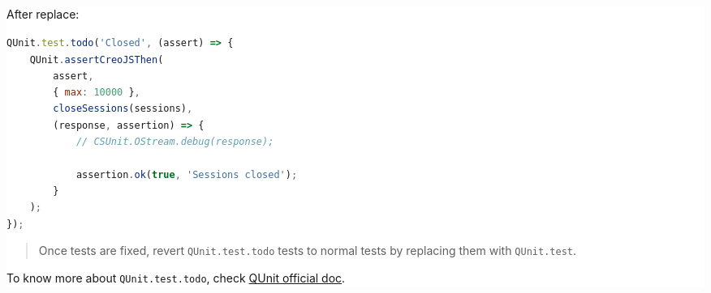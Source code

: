 After replace:

```js
QUnit.test.todo('Closed', (assert) => {
    QUnit.assertCreoJSThen(
        assert,
        { max: 10000 },
        closeSessions(sessions),
        (response, assertion) => {
            // CSUnit.OStream.debug(response);

            assertion.ok(true, 'Sessions closed');
        }
    );
});
```

> Once tests are fixed, revert `QUnit.test.todo` tests to normal tests by replacing them with `QUnit.test`.

To know more about `QUnit.test.todo`, check [QUnit official doc](https://api.qunitjs.com/QUnit/test.todo/).
